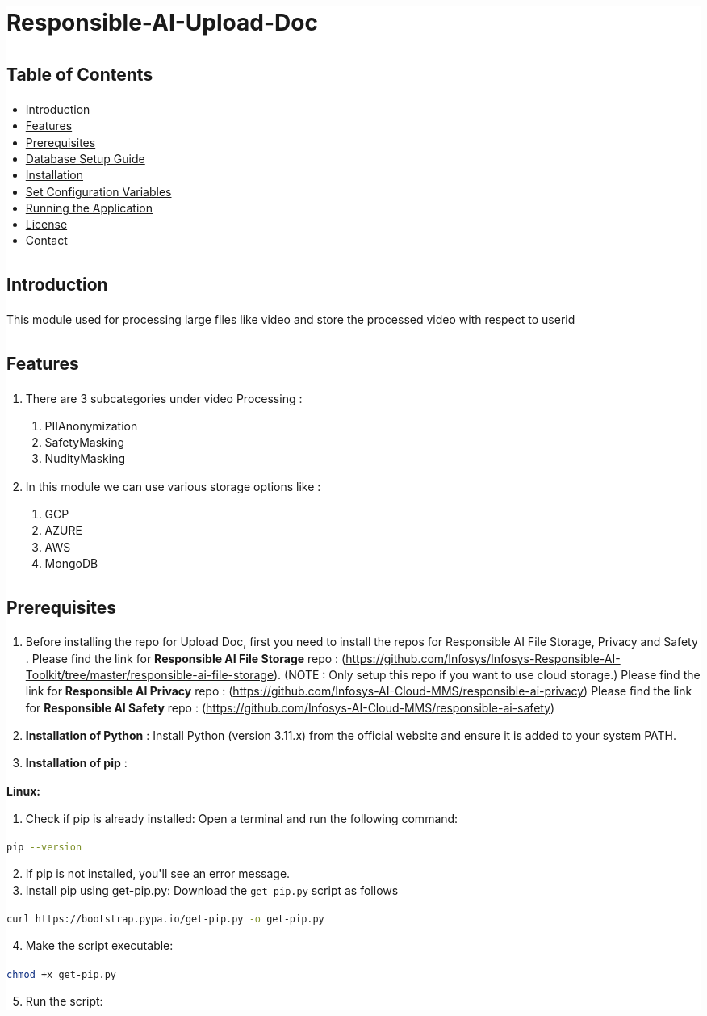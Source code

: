 # Responsible-AI-Upload-Doc

## Table of Contents

- [Introduction](#introduction)
- [Features](#features)
- [Prerequisites](#prerequisites)
- [Database Setup Guide](#database-setup-guide)
- [Installation](#installation)
- [Set Configuration Variables](#set-configuration-variables)
- [Running the Application](#running-the-application)
- [License](#license)
- [Contact](#contact)
 
## Introduction
 This module used for processing large files like video and store the processed video with respect to userid

## Features
 1. There are 3 subcategories under video Processing :
    1. PIIAnonymization
    2. SafetyMasking
    3. NudityMasking

 2. In this module we can use various storage options like :
    1. GCP
    2. AZURE
    3. AWS
    4. MongoDB

## Prerequisites

1. Before installing the repo for Upload Doc, first you need to install the repos for Responsible AI File Storage, Privacy and Safety .
Please find the link for **Responsible AI File Storage** repo : (https://github.com/Infosys/Infosys-Responsible-AI-Toolkit/tree/master/responsible-ai-file-storage).
(NOTE : Only setup this repo if you want to use cloud storage.)
Please find the link for **Responsible AI Privacy** repo : (https://github.com/Infosys-AI-Cloud-MMS/responsible-ai-privacy)
Please find the link for **Responsible AI Safety** repo : (https://github.com/Infosys-AI-Cloud-MMS/responsible-ai-safety)

2. **Installation of Python** : Install Python (version 3.11.x) from the [official website](https://www.python.org/downloads/) and ensure it is added to your system PATH.


3. **Installation of pip** :

**Linux:**
1. Check if pip is already installed: Open a terminal and run the following command:
```sh
pip --version
```
2. If pip is not installed, you'll see an error message.
3. Install pip using get-pip.py: Download the `get-pip.py` script as follows
```sh
curl https://bootstrap.pypa.io/get-pip.py -o get-pip.py
```
4. Make the script executable:
```sh
chmod +x get-pip.py
```
5. Run the script:
```sh
```